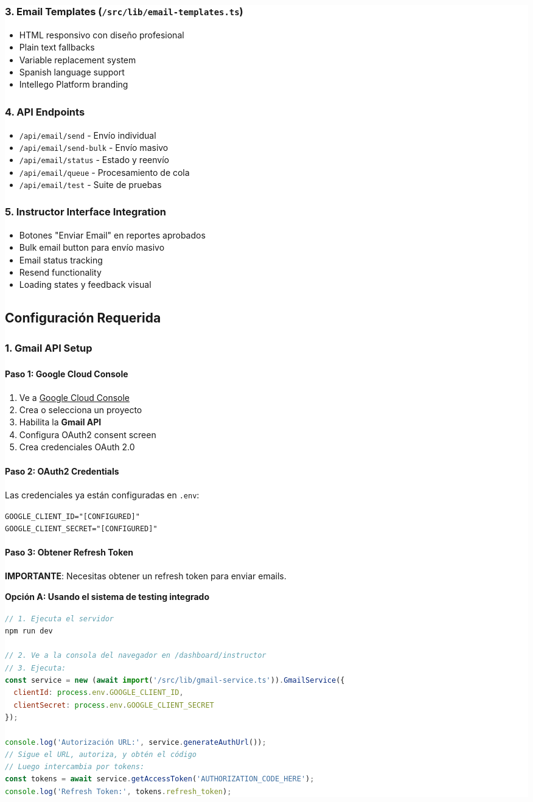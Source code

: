 ### 3. **Email Templates** (`/src/lib/email-templates.ts`)
- HTML responsivo con diseño profesional
- Plain text fallbacks
- Variable replacement system
- Spanish language support
- Intellego Platform branding

### 4. **API Endpoints**
- `/api/email/send` - Envío individual
- `/api/email/send-bulk` - Envío masivo
- `/api/email/status` - Estado y reenvío
- `/api/email/queue` - Procesamiento de cola
- `/api/email/test` - Suite de pruebas

### 5. **Instructor Interface Integration**
- Botones "Enviar Email" en reportes aprobados
- Bulk email button para envío masivo
- Email status tracking
- Resend functionality
- Loading states y feedback visual

## Configuración Requerida

### 1. **Gmail API Setup**

#### Paso 1: Google Cloud Console
1. Ve a [Google Cloud Console](https://console.cloud.google.com/)
2. Crea o selecciona un proyecto
3. Habilita la **Gmail API**
4. Configura OAuth2 consent screen
5. Crea credenciales OAuth 2.0

#### Paso 2: OAuth2 Credentials
Las credenciales ya están configuradas en `.env`:
```env
GOOGLE_CLIENT_ID="[CONFIGURED]"
GOOGLE_CLIENT_SECRET="[CONFIGURED]"
```

#### Paso 3: Obtener Refresh Token
**IMPORTANTE**: Necesitas obtener un refresh token para enviar emails.

**Opción A: Usando el sistema de testing integrado**
```javascript
// 1. Ejecuta el servidor
npm run dev

// 2. Ve a la consola del navegador en /dashboard/instructor
// 3. Ejecuta:
const service = new (await import('/src/lib/gmail-service.ts')).GmailService({
  clientId: process.env.GOOGLE_CLIENT_ID,
  clientSecret: process.env.GOOGLE_CLIENT_SECRET
});

console.log('Autorización URL:', service.generateAuthUrl());
// Sigue el URL, autoriza, y obtén el código
// Luego intercambia por tokens:
const tokens = await service.getAccessToken('AUTHORIZATION_CODE_HERE');
console.log('Refresh Token:', tokens.refresh_token);
```
